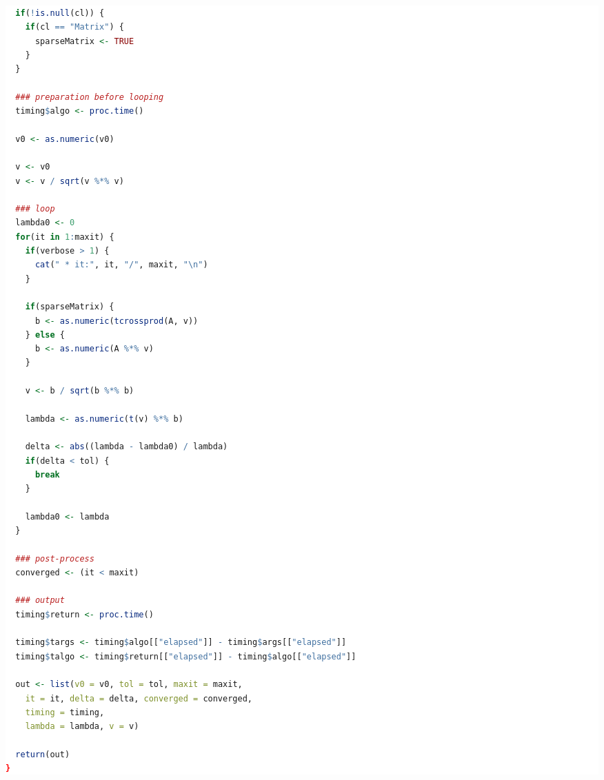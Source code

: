 ```r
  if(!is.null(cl)) {
    if(cl == "Matrix") {
      sparseMatrix <- TRUE
    }
  }
  
  ### preparation before looping
  timing$algo <- proc.time()
  
  v0 <- as.numeric(v0)
  
  v <- v0
  v <- v / sqrt(v %*% v)

  ### loop
  lambda0 <- 0
  for(it in 1:maxit) {
    if(verbose > 1) {
      cat(" * it:", it, "/", maxit, "\n")
    }
    
    if(sparseMatrix) {
      b <- as.numeric(tcrossprod(A, v))
    } else {
      b <- as.numeric(A %*% v)
    }

    v <- b / sqrt(b %*% b)
  
    lambda <- as.numeric(t(v) %*% b)
    
    delta <- abs((lambda - lambda0) / lambda)
    if(delta < tol) {
      break
    }
    
    lambda0 <- lambda
  }
  
  ### post-process
  converged <- (it < maxit)
  
  ### output
  timing$return <- proc.time()
  
  timing$targs <- timing$algo[["elapsed"]] - timing$args[["elapsed"]]
  timing$talgo <- timing$return[["elapsed"]] - timing$algo[["elapsed"]]
  
  out <- list(v0 = v0, tol = tol, maxit = maxit,
    it = it, delta = delta, converged = converged, 
    timing = timing,
    lambda = lambda, v = v)
  
  return(out)
}
```
